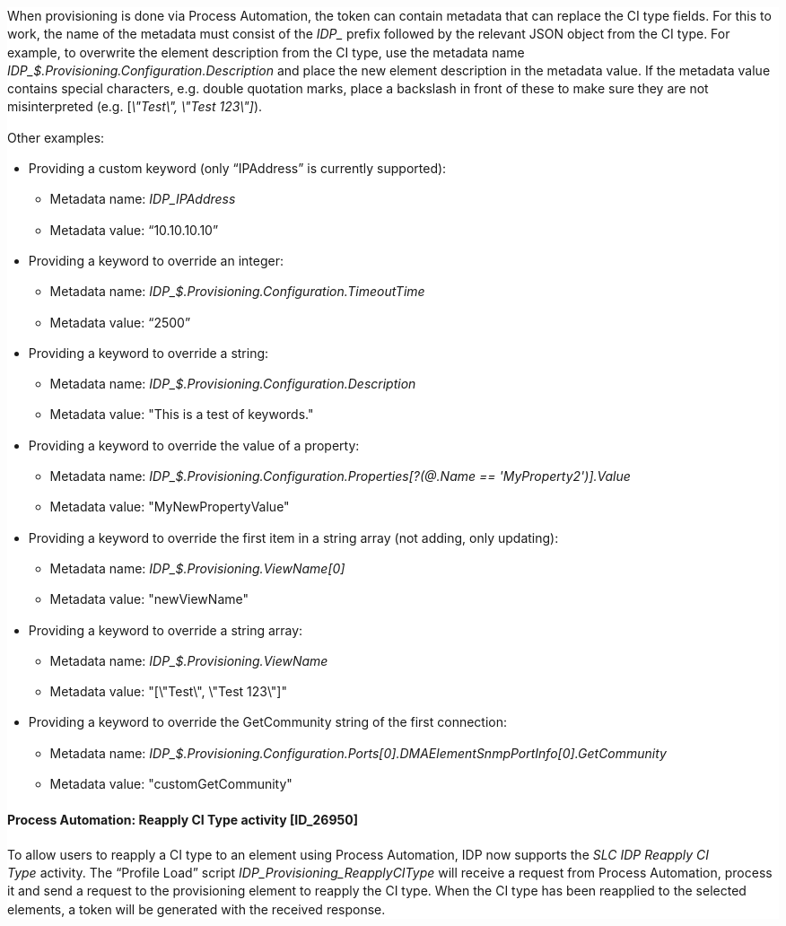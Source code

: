When provisioning is done via Process Automation, the token can contain metadata that can replace the CI type fields. For this to work, the name of the metadata must consist of the *IDP\_* prefix followed by the relevant JSON object from the CI type. For example, to overwrite the element description from the CI type, use the metadata name *IDP\_$.Provisioning.Configuration.Description* and place the new element description in the metadata value. If the metadata value contains special characters, e.g. double quotation marks, place a backslash in front of these to make sure they are not misinterpreted (e.g. \[*\\"Test\\", \\"Test 123\\"\]*).

Other examples:

- Providing a custom keyword (only “IPAddress” is currently supported):

    - Metadata name: *IDP_IPAddress*

    - Metadata value: “10.10.10.10”

- Providing a keyword to override an integer:

    - Metadata name: *IDP\_$.Provisioning.Configuration.TimeoutTime*

    - Metadata value: “2500”

- Providing a keyword to override a string:

    - Metadata name: *IDP\_$.Provisioning.Configuration.Description*

    - Metadata value: "This is a test of keywords."

- Providing a keyword to override the value of a property:

    - Metadata name: *IDP\_$.Provisioning.Configuration.Properties\[?(@.Name == 'MyProperty2')\].Value*

    - Metadata value: "MyNewPropertyValue"

- Providing a keyword to override the first item in a string array (not adding, only updating):

    - Metadata name: *IDP\_$.Provisioning.ViewName\[0\]*

    - Metadata value: "newViewName"

- Providing a keyword to override a string array:

    - Metadata name: *IDP\_$.Provisioning.ViewName*

    - Metadata value: "\[\\"Test\\", \\"Test 123\\"\]"

- Providing a keyword to override the GetCommunity string of the first connection:

    - Metadata name: *IDP\_$.Provisioning.Configuration.Ports\[0\].DMAElementSnmp­PortInfo\[0\].GetCommunity*

    - Metadata value: "customGetCommunity"

#### Process Automation: Reapply CI Type activity \[ID_26950\]

To allow users to reapply a CI type to an element using Process Automation, IDP now supports the *SLC IDP Reapply CI Type* activity. The “Profile Load” script *IDP_Provisioning_ReapplyCIType* will receive a request from Process Automation, process it and send a request to the provisioning element to reapply the CI type. When the CI type has been reapplied to the selected elements, a token will be generated with the received response.
